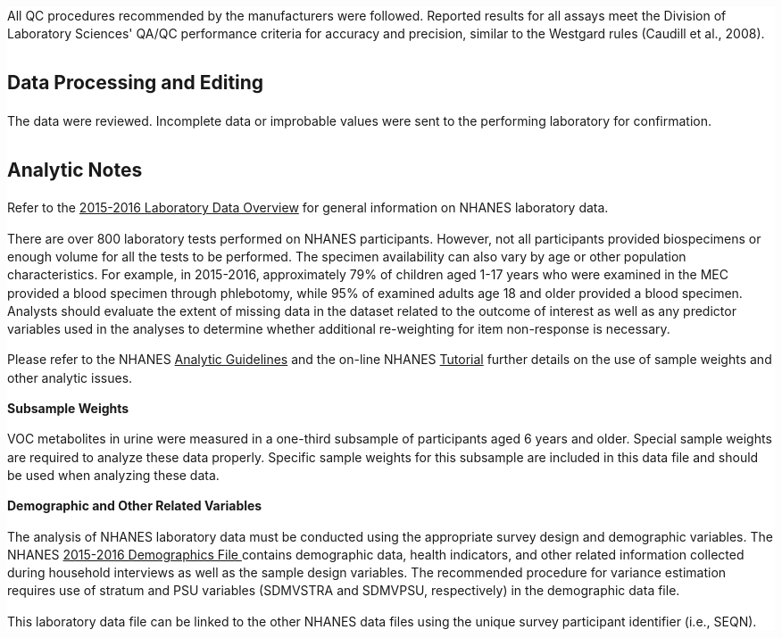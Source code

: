 All QC procedures recommended by the manufacturers were followed. Reported
results for all assays meet the Division of Laboratory Sciences' QA/QC
performance criteria for accuracy and precision, similar to the Westgard rules
(Caudill et al., 2008).

## Data Processing and Editing

The data were reviewed. Incomplete data or improbable values were sent to the
performing laboratory for confirmation.

## Analytic Notes

Refer to the [2015-2016 Laboratory Data
Overview](https://wwwn.cdc.gov/nchs/nhanes/continuousnhanes/overviewlab.aspx?BeginYear=2015)
for general information on NHANES laboratory data.

There are over 800 laboratory tests performed on NHANES participants. However,
not all participants provided biospecimens or enough volume for all the tests
to be performed. The specimen availability can also vary by age or other
population characteristics. For example, in 2015-2016, approximately 79% of
children aged 1-17 years who were examined in the MEC provided a blood
specimen through phlebotomy, while 95% of examined adults age 18 and older
provided a blood specimen. Analysts should evaluate the extent of missing data
in the dataset related to the outcome of interest as well as any predictor
variables used in the analyses to determine whether additional re-weighting
for item non-response is necessary.

Please refer to the NHANES [Analytic
Guidelines](http://www.cdc.gov/nchs/nhanes/survey_methods.htm) and the on-line
NHANES [Tutorial](http://www.cdc.gov/nchs/tutorials/) further details on the
use of sample weights and other analytic issues.

**Subsample Weights**

VOC metabolites in urine were measured in a one-third subsample of
participants aged 6 years and older. Special sample weights are required to
analyze these data properly. Specific sample weights for this subsample are
included in this data file and should be used when analyzing these data.

**Demographic and Other Related Variables**

The analysis of NHANES laboratory data must be conducted using the appropriate
survey design and demographic variables. The NHANES [2015-2016 Demographics
File
](https://wwwn.cdc.gov/nchs/nhanes/search/datapage.aspx?Component=Demographics&CycleBeginYear=2015)contains
demographic data, health indicators, and other related information collected
during household interviews as well as the sample design variables. The
recommended procedure for variance estimation requires use of stratum and PSU
variables (SDMVSTRA and SDMVPSU, respectively) in the demographic data file.

This laboratory data file can be linked to the other NHANES data files using
the unique survey participant identifier (i.e., SEQN).  
